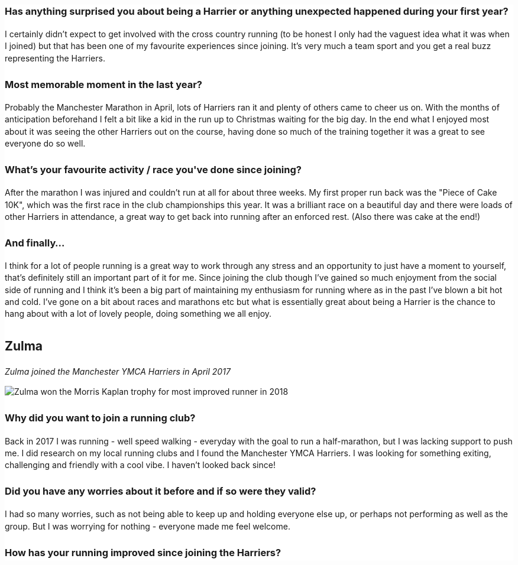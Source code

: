 ### Has anything surprised you about being a Harrier or anything unexpected happened during your first year?

I certainly didn’t expect to get involved with the cross country running (to be honest I only had the vaguest idea what it was when I joined) but that has been one of my favourite experiences since joining. It’s very much a team sport and you get a real buzz representing the Harriers.
 
### Most memorable moment in the last year?

Probably the Manchester Marathon in April, lots of Harriers ran it and plenty of others came to cheer us on. With the months of anticipation beforehand I felt a bit like a kid in the run up to Christmas waiting for the big day. In the end what I enjoyed most about it was seeing the other Harriers out on the course, having done so much of the training together it was a great to see everyone do so well.
 
### What’s your favourite activity / race you've done since joining?

After the marathon I was injured and couldn’t run at all for about three weeks. My first proper run back was the "Piece of Cake 10K", which was the first race in the club championships this year. It was a brilliant race on a beautiful day and there were loads of other Harriers in attendance, a great way to get back into running after an enforced rest. (Also there was cake at the end!)

### And finally…

I think for a lot of people running is a great way to work through any stress and an opportunity to just have a moment to yourself, that’s definitely still an important part of it for me. Since joining the club though I’ve gained so much enjoyment from the social side of running and I think it’s been a big part of maintaining my enthusiasm for running where as in the past I’ve blown a bit hot and cold. I’ve gone on a bit about races and marathons etc but what is essentially great about being a Harrier is the chance to hang about with a lot of lovely people, doing something we all enjoy.

## Zulma

_Zulma joined the Manchester YMCA Harriers in April 2017_

![Zulma won the Morris Kaplan trophy for most improved runner in 2018](/media/2018-09-zulma-winning-the-morris-kaplan-trophy.jpg)

### Why did you want to join a running club?

Back in 2017 I was running - well speed walking - everyday with the goal to run a half-marathon, but I was lacking support to push me. I did research on my local running clubs and I found the Manchester YMCA Harriers. I was looking for something exiting, challenging and friendly with a cool vibe. I haven’t looked back since!

### Did you have any worries about it before and if so were they valid?

I had so many worries, such as not being able to keep up and holding everyone else up, or perhaps not performing as well as the group. But I was worrying for nothing - everyone made me feel welcome.

### How has your running improved since joining the Harriers?
